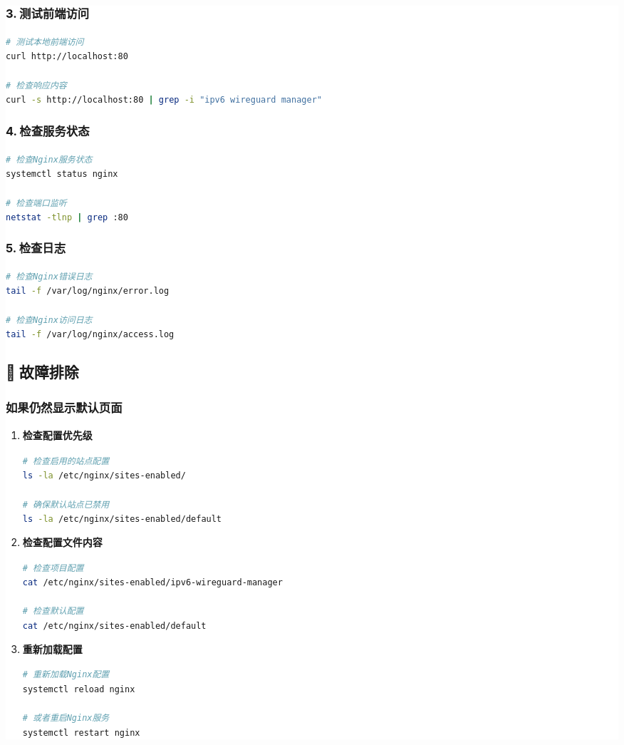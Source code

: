 ### 3. 测试前端访问
```bash
# 测试本地前端访问
curl http://localhost:80

# 检查响应内容
curl -s http://localhost:80 | grep -i "ipv6 wireguard manager"
```

### 4. 检查服务状态
```bash
# 检查Nginx服务状态
systemctl status nginx

# 检查端口监听
netstat -tlnp | grep :80
```

### 5. 检查日志
```bash
# 检查Nginx错误日志
tail -f /var/log/nginx/error.log

# 检查Nginx访问日志
tail -f /var/log/nginx/access.log
```

## 🔧 故障排除

### 如果仍然显示默认页面

1. **检查配置优先级**
   ```bash
   # 检查启用的站点配置
   ls -la /etc/nginx/sites-enabled/
   
   # 确保默认站点已禁用
   ls -la /etc/nginx/sites-enabled/default
   ```

2. **检查配置文件内容**
   ```bash
   # 检查项目配置
   cat /etc/nginx/sites-enabled/ipv6-wireguard-manager
   
   # 检查默认配置
   cat /etc/nginx/sites-enabled/default
   ```

3. **重新加载配置**
   ```bash
   # 重新加载Nginx配置
   systemctl reload nginx
   
   # 或者重启Nginx服务
   systemctl restart nginx
   ```
